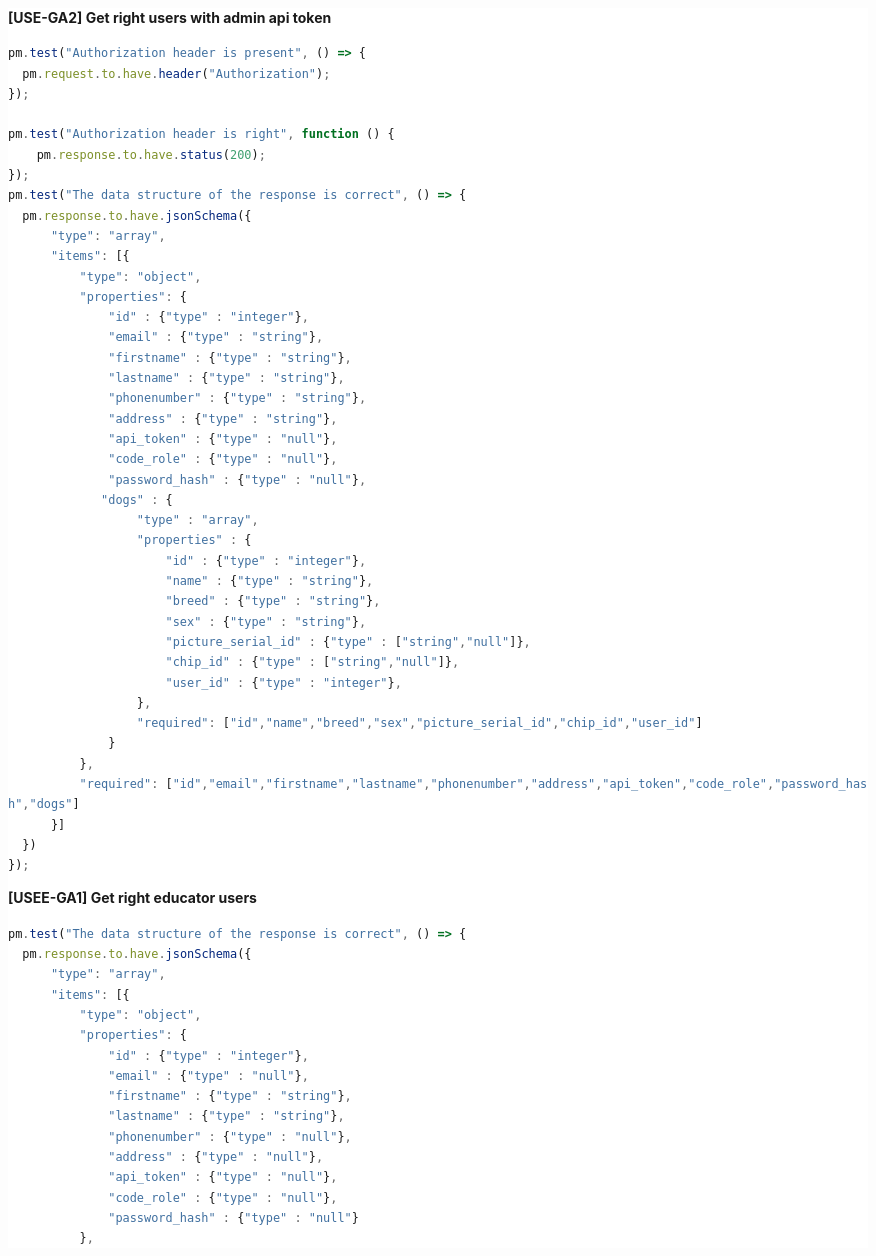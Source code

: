 **[USE-GA2] Get right users with admin api token**

```javascript
pm.test("Authorization header is present", () => {
  pm.request.to.have.header("Authorization");
});

pm.test("Authorization header is right", function () {
    pm.response.to.have.status(200);
});
pm.test("The data structure of the response is correct", () => {
  pm.response.to.have.jsonSchema({
      "type": "array",
      "items": [{
          "type": "object",
          "properties": {
              "id" : {"type" : "integer"},
              "email" : {"type" : "string"},
              "firstname" : {"type" : "string"},
              "lastname" : {"type" : "string"},
              "phonenumber" : {"type" : "string"},
              "address" : {"type" : "string"},
              "api_token" : {"type" : "null"},
              "code_role" : {"type" : "null"},
              "password_hash" : {"type" : "null"},
             "dogs" : {
                  "type" : "array",
                  "properties" : {
                      "id" : {"type" : "integer"},
                      "name" : {"type" : "string"},
                      "breed" : {"type" : "string"},
                      "sex" : {"type" : "string"},
                      "picture_serial_id" : {"type" : ["string","null"]},
                      "chip_id" : {"type" : ["string","null"]},
                      "user_id" : {"type" : "integer"},
                  },
                  "required": ["id","name","breed","sex","picture_serial_id","chip_id","user_id"]
              }
          },
          "required": ["id","email","firstname","lastname","phonenumber","address","api_token","code_role","password_hash","dogs"]
      }]
  })
});
```

**[USEE-GA1] Get right educator users**

```javascript
pm.test("The data structure of the response is correct", () => {
  pm.response.to.have.jsonSchema({
      "type": "array",
      "items": [{
          "type": "object",
          "properties": {
              "id" : {"type" : "integer"},
              "email" : {"type" : "null"},
              "firstname" : {"type" : "string"},
              "lastname" : {"type" : "string"},
              "phonenumber" : {"type" : "null"},
              "address" : {"type" : "null"},
              "api_token" : {"type" : "null"},
              "code_role" : {"type" : "null"},
              "password_hash" : {"type" : "null"}
          },
```
